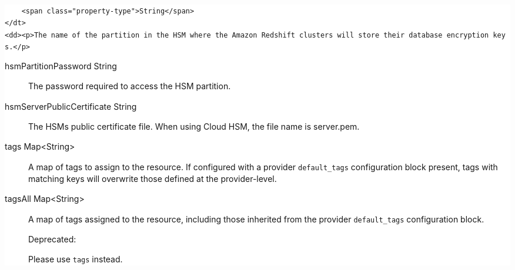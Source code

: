         <span class="property-type">String</span>
    </dt>
    <dd><p>The name of the partition in the HSM where the Amazon Redshift clusters will store their database encryption keys.</p>
</dd><dt class="property-optional property-replacement"
            title="Optional">
        <span id="state_hsmpartitionpassword_yaml">
<a data-swiftype-name="resource-property" data-swiftype-type="text" href="#state_hsmpartitionpassword_yaml" style="color: inherit; text-decoration: inherit;">hsm<wbr>Partition<wbr>Password</a>
</span>
        <span class="property-indicator"></span>
        <span class="property-type">String</span>
    </dt>
    <dd><p>The password required to access the HSM partition.</p>
</dd><dt class="property-optional property-replacement"
            title="Optional">
        <span id="state_hsmserverpubliccertificate_yaml">
<a data-swiftype-name="resource-property" data-swiftype-type="text" href="#state_hsmserverpubliccertificate_yaml" style="color: inherit; text-decoration: inherit;">hsm<wbr>Server<wbr>Public<wbr>Certificate</a>
</span>
        <span class="property-indicator"></span>
        <span class="property-type">String</span>
    </dt>
    <dd><p>The HSMs public certificate file. When using Cloud HSM, the file name is server.pem.</p>
</dd><dt class="property-optional"
            title="Optional">
        <span id="state_tags_yaml">
<a data-swiftype-name="resource-property" data-swiftype-type="text" href="#state_tags_yaml" style="color: inherit; text-decoration: inherit;">tags</a>
</span>
        <span class="property-indicator"></span>
        <span class="property-type">Map&lt;String&gt;</span>
    </dt>
    <dd><p>A map of tags to assign to the resource. If configured with a provider <code>default_tags</code> configuration block present, tags with matching keys will overwrite those defined at the provider-level.</p>
</dd><dt class="property-optional property-deprecated"
            title="Optional, Deprecated">
        <span id="state_tagsall_yaml">
<a data-swiftype-name="resource-property" data-swiftype-type="text" href="#state_tagsall_yaml" style="color: inherit; text-decoration: inherit;">tags<wbr>All</a>
</span>
        <span class="property-indicator"></span>
        <span class="property-type">Map&lt;String&gt;</span>
    </dt>
    <dd><p>A map of tags assigned to the resource, including those inherited from the provider <code>default_tags</code> configuration block.</p>
<p class="property-message">Deprecated:<p>Please use <code>tags</code> instead.</p>
</p></dd></dl>
</pulumi-choosable>
</div>
</pulumi-choosable>
</div>
